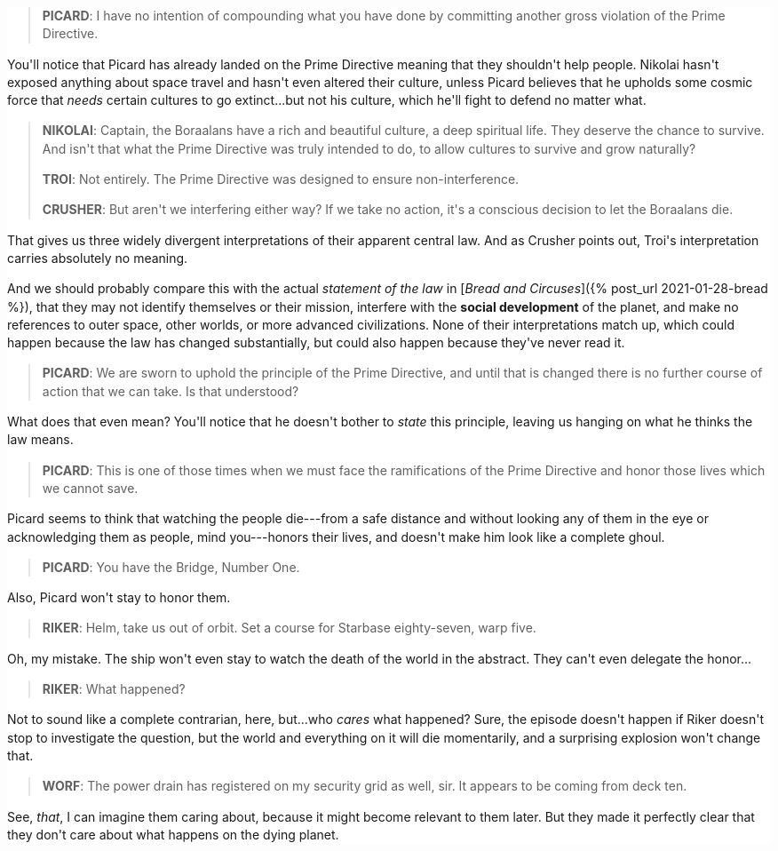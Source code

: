  > **PICARD**: I have no intention of compounding what you have done by committing another gross violation of the Prime Directive.

You'll notice that Picard has already landed on the Prime Directive meaning that they shouldn't help people.  Nikolai hasn't exposed anything about space travel and hasn't even altered their culture, unless Picard believes that he upholds some cosmic force that *needs* certain cultures to go extinct...but not his culture, which he'll fight to defend no matter what.

 > **NIKOLAI**: Captain, the Boraalans have a rich and beautiful culture, a deep spiritual life. They deserve the chance to survive. And isn't that what the Prime Directive was truly intended to do, to allow cultures to survive and grow naturally?
 >
 > **TROI**: Not entirely. The Prime Directive was designed to ensure non-interference.
 >
 > **CRUSHER**: But aren't we interfering either way? If we take no action, it's a conscious decision to let the Boraalans die.

That gives us three widely divergent interpretations of their apparent central law.  And as Crusher points out, Troi's interpretation carries absolutely no meaning.

And we should probably compare this with the actual *statement of the law* in [*Bread and Circuses*]({% post_url 2021-01-28-bread %}), that they may not identify themselves or their mission, interfere with the **social development** of the planet, and make no references to outer space, other worlds, or more advanced civilizations.  None of their interpretations match up, which could happen because the law has changed substantially, but could also happen because they've never read it.

 > **PICARD**: We are sworn to uphold the principle of the Prime Directive, and until that is changed there is no further course of action that we can take. Is that understood?

What does that even mean?  You'll notice that he doesn't bother to *state* this principle, leaving us hanging on what he thinks the law means.

 > **PICARD**: This is one of those times when we must face the ramifications of the Prime Directive and honor those lives which we cannot save.

Picard seems to think that watching the people die---from a safe distance and without looking any of them in the eye or acknowledging them as people, mind you---honors their lives, and doesn't make him look like a complete ghoul.

 > **PICARD**: You have the Bridge, Number One.

Also, Picard won't stay to honor them.

 > **RIKER**: Helm, take us out of orbit. Set a course for Starbase eighty-seven, warp five.

Oh, my mistake.  The ship won't even stay to watch the death of the world in the abstract.  They can't even delegate the honor...

 > **RIKER**: What happened?

Not to sound like a complete contrarian, here, but...who *cares* what happened?  Sure, the episode doesn't happen if Riker doesn't stop to investigate the question, but the world and everything on it will die momentarily, and a surprising explosion won't change that.

 > **WORF**: The power drain has registered on my security grid as well, sir. It appears to be coming from deck ten.

See, *that*, I can imagine them caring about, because it might become relevant to them later.  But they made it perfectly clear that they don't care about what happens on the dying planet.
